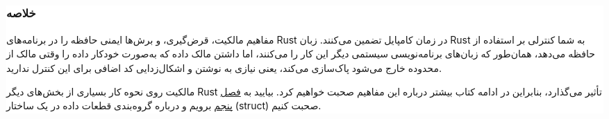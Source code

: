 ### خلاصه

مفاهیم مالکیت، قرض‌گیری، و برش‌ها ایمنی حافظه را در برنامه‌های Rust در زمان کامپایل تضمین می‌کنند. زبان Rust به شما کنترلی بر استفاده از حافظه می‌دهد، همان‌طور که زبان‌های برنامه‌نویسی سیستمی دیگر این کار را می‌کنند، اما داشتن مالک داده که به‌صورت خودکار داده را وقتی مالک از محدوده خارج می‌شود پاک‌سازی می‌کند، یعنی نیازی به نوشتن و اشکال‌زدایی کد اضافی برای این کنترل ندارید.

مالکیت روی نحوه کار بسیاری از بخش‌های دیگر Rust تأثیر می‌گذارد، بنابراین در ادامه کتاب بیشتر درباره این مفاهیم صحبت خواهیم کرد. بیایید به [فصل پنجم](051.efining-structs.md) برویم و درباره گروه‌بندی قطعات داده در یک ساختار (struct) صحبت کنیم.

